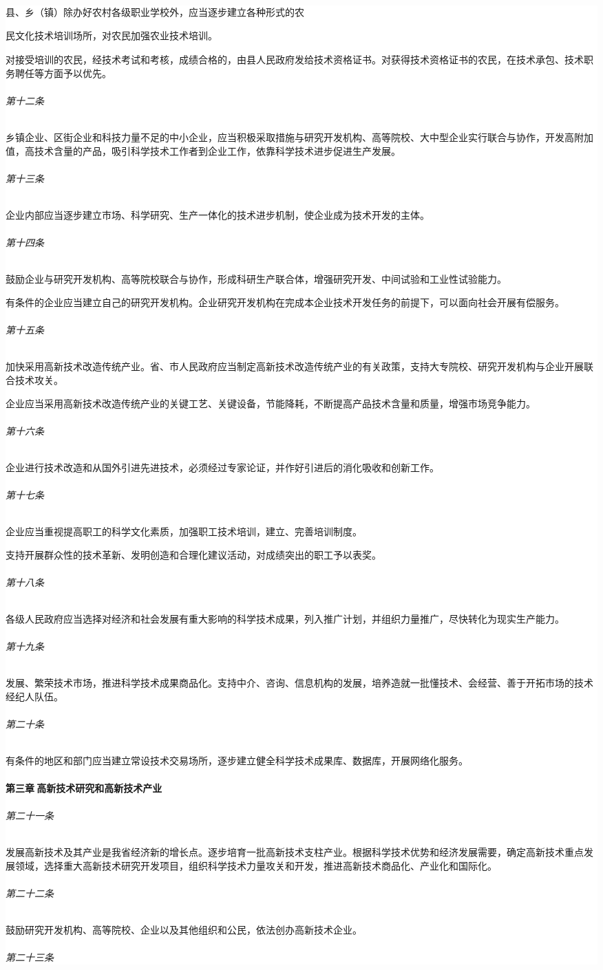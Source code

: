 县、乡（镇）除办好农村各级职业学校外，应当逐步建立各种形式的农

民文化技术培训场所，对农民加强农业技术培训。

对接受培训的农民，经技术考试和考核，成绩合格的，由县人民政府发给技术资格证书。对获得技术资格证书的农民，在技术承包、技术职务聘任等方面予以优先。

###### 第十二条

乡镇企业、区街企业和科技力量不足的中小企业，应当积极采取措施与研究开发机构、高等院校、大中型企业实行联合与协作，开发高附加值，高技术含量的产品，吸引科学技术工作者到企业工作，依靠科学技术进步促进生产发展。

###### 第十三条

企业内部应当逐步建立市场、科学研究、生产一体化的技术进步机制，使企业成为技术开发的主体。

###### 第十四条

鼓励企业与研究开发机构、高等院校联合与协作，形成科研生产联合体，增强研究开发、中间试验和工业性试验能力。

有条件的企业应当建立自己的研究开发机构。企业研究开发机构在完成本企业技术开发任务的前提下，可以面向社会开展有偿服务。

###### 第十五条

加快采用高新技术改造传统产业。省、市人民政府应当制定高新技术改造传统产业的有关政策，支持大专院校、研究开发机构与企业开展联合技术攻关。

企业应当采用高新技术改造传统产业的关键工艺、关键设备，节能降耗，不断提高产品技术含量和质量，增强市场竞争能力。

###### 第十六条

企业进行技术改造和从国外引进先进技术，必须经过专家论证，并作好引进后的消化吸收和创新工作。

###### 第十七条

企业应当重视提高职工的科学文化素质，加强职工技术培训，建立、完善培训制度。

支持开展群众性的技术革新、发明创造和合理化建议活动，对成绩突出的职工予以表奖。

###### 第十八条

各级人民政府应当选择对经济和社会发展有重大影响的科学技术成果，列入推广计划，并组织力量推广，尽快转化为现实生产能力。

###### 第十九条

发展、繁荣技术市场，推进科学技术成果商品化。支持中介、咨询、信息机构的发展，培养造就一批懂技术、会经营、善于开拓市场的技术经纪人队伍。

###### 第二十条

有条件的地区和部门应当建立常设技术交易场所，逐步建立健全科学技术成果库、数据库，开展网络化服务。

#### 第三章 高新技术研究和高新技术产业

###### 第二十一条

发展高新技术及其产业是我省经济新的增长点。逐步培育一批高新技术支柱产业。根据科学技术优势和经济发展需要，确定高新技术重点发展领域，选择重大高新技术研究开发项目，组织科学技术力量攻关和开发，推进高新技术商品化、产业化和国际化。

###### 第二十二条

鼓励研究开发机构、高等院校、企业以及其他组织和公民，依法创办高新技术企业。

###### 第二十三条
